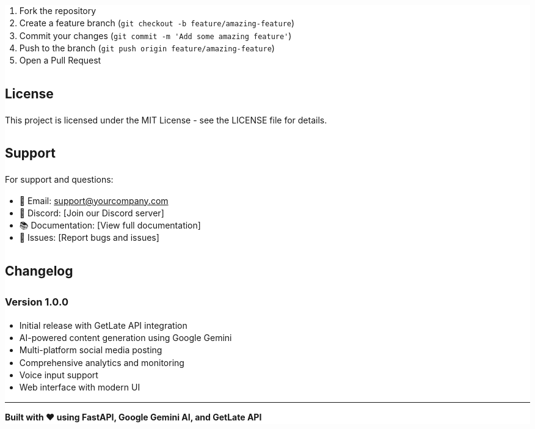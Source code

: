 1. Fork the repository
2. Create a feature branch (`git checkout -b feature/amazing-feature`)
3. Commit your changes (`git commit -m 'Add some amazing feature'`)
4. Push to the branch (`git push origin feature/amazing-feature`)
5. Open a Pull Request

## License

This project is licensed under the MIT License - see the LICENSE file for details.

## Support

For support and questions:

- 📧 Email: support@yourcompany.com
- 💬 Discord: [Join our Discord server]
- 📚 Documentation: [View full documentation]
- 🐛 Issues: [Report bugs and issues]

## Changelog

### Version 1.0.0
- Initial release with GetLate API integration
- AI-powered content generation using Google Gemini
- Multi-platform social media posting
- Comprehensive analytics and monitoring
- Voice input support
- Web interface with modern UI

---

**Built with ❤️ using FastAPI, Google Gemini AI, and GetLate API**